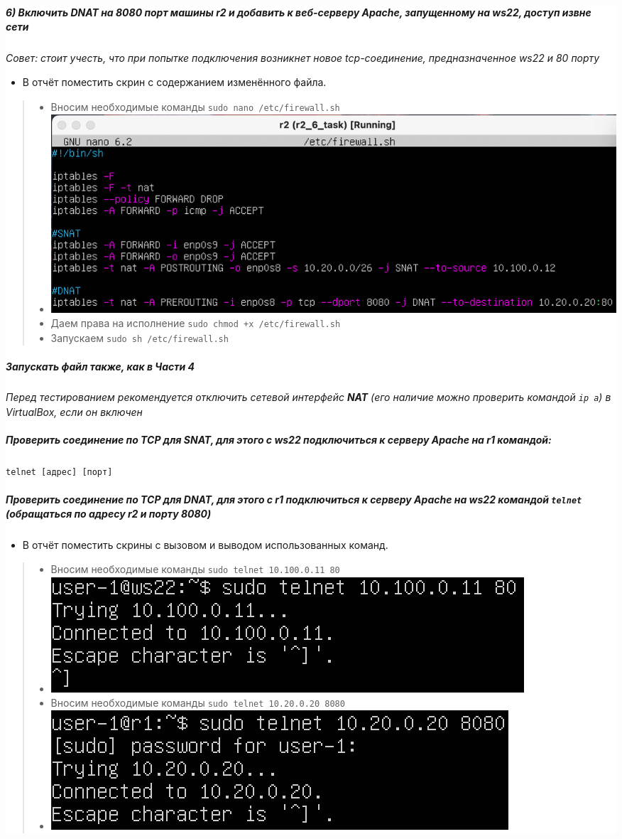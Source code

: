 ##### 6) Включить **DNAT** на 8080 порт машины r2 и добавить к веб-серверу Apache, запущенному на ws22, доступ извне сети
*Совет: стоит учесть, что при попытке подключения возникнет новое tcp-соединение, предназначенное ws22 и 80 порту*
- В отчёт поместить скрин с содержанием изменённого файла.
> - Вносим необходимые команды `sudo nano /etc/firewall.sh`
> - ![part7](./images/7_task/firewall3.png)
> - Даем права на исполнение `sudo chmod +x /etc/firewall.sh`
> - Запускаем `sudo sh /etc/firewall.sh`
##### Запускать файл также, как в Части 4
*Перед тестированием рекомендуется отключить сетевой интерфейс **NAT** (его наличие можно проверить командой `ip a`) в VirtualBox, если он включен*
##### Проверить соединение по TCP для **SNAT**, для этого с ws22 подключиться к серверу Apache на r1 командой:
`telnet [адрес] [порт]`
##### Проверить соединение по TCP для **DNAT**, для этого с r1 подключиться к серверу Apache на ws22 командой `telnet` (обращаться по адресу r2 и порту 8080)
- В отчёт поместить скрины с вызовом и выводом использованных команд.
> - Вносим необходимые команды `sudo telnet 10.100.0.11 80`
> - ![part7](./images/7_task/ws22telnet.png)
> - Вносим необходимые команды `sudo telnet 10.20.0.20 8080`
> - ![part7](./images/7_task/r1telnet.png)
